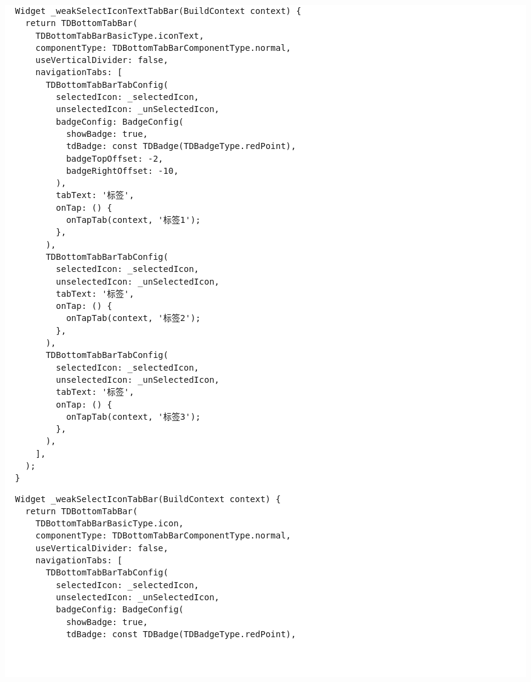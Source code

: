 </td-code-block>
                

          
<td-code-block panel="Dart">

  <pre slot="Dart" lang="javascript">
  Widget _weakSelectIconTextTabBar(BuildContext context) {
    return TDBottomTabBar(
      TDBottomTabBarBasicType.iconText,
      componentType: TDBottomTabBarComponentType.normal,
      useVerticalDivider: false,
      navigationTabs: [
        TDBottomTabBarTabConfig(
          selectedIcon: _selectedIcon,
          unselectedIcon: _unSelectedIcon,
          badgeConfig: BadgeConfig(
            showBadge: true,
            tdBadge: const TDBadge(TDBadgeType.redPoint),
            badgeTopOffset: -2,
            badgeRightOffset: -10,
          ),
          tabText: '标签',
          onTap: () {
            onTapTab(context, '标签1');
          },
        ),
        TDBottomTabBarTabConfig(
          selectedIcon: _selectedIcon,
          unselectedIcon: _unSelectedIcon,
          tabText: '标签',
          onTap: () {
            onTapTab(context, '标签2');
          },
        ),
        TDBottomTabBarTabConfig(
          selectedIcon: _selectedIcon,
          unselectedIcon: _unSelectedIcon,
          tabText: '标签',
          onTap: () {
            onTapTab(context, '标签3');
          },
        ),
      ],
    );
  }</pre>

</td-code-block>
                



          
<td-code-block panel="Dart">

  <pre slot="Dart" lang="javascript">
  Widget _weakSelectIconTabBar(BuildContext context) {
    return TDBottomTabBar(
      TDBottomTabBarBasicType.icon,
      componentType: TDBottomTabBarComponentType.normal,
      useVerticalDivider: false,
      navigationTabs: [
        TDBottomTabBarTabConfig(
          selectedIcon: _selectedIcon,
          unselectedIcon: _unSelectedIcon,
          badgeConfig: BadgeConfig(
            showBadge: true,
            tdBadge: const TDBadge(TDBadgeType.redPoint),